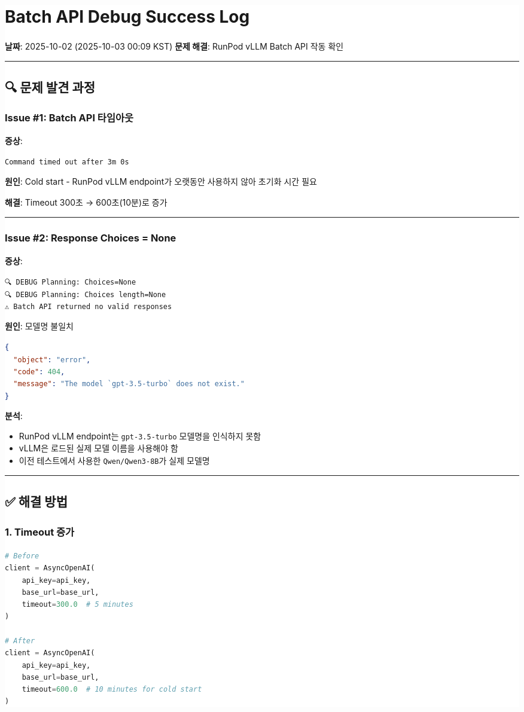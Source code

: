 # Batch API Debug Success Log

**날짜**: 2025-10-02 (2025-10-03 00:09 KST)
**문제 해결**: RunPod vLLM Batch API 작동 확인

---

## 🔍 문제 발견 과정

### Issue #1: Batch API 타임아웃
**증상**:
```
Command timed out after 3m 0s
```

**원인**: Cold start - RunPod vLLM endpoint가 오랫동안 사용하지 않아 초기화 시간 필요

**해결**: Timeout 300초 → 600초(10분)로 증가

---

### Issue #2: Response Choices = None
**증상**:
```
🔍 DEBUG Planning: Choices=None
🔍 DEBUG Planning: Choices length=None
⚠️ Batch API returned no valid responses
```

**원인**: 모델명 불일치
```json
{
  "object": "error",
  "code": 404,
  "message": "The model `gpt-3.5-turbo` does not exist."
}
```

**분석**:
- RunPod vLLM endpoint는 `gpt-3.5-turbo` 모델명을 인식하지 못함
- vLLM은 로드된 실제 모델 이름을 사용해야 함
- 이전 테스트에서 사용한 `Qwen/Qwen3-8B`가 실제 모델명

---

## ✅ 해결 방법

### 1. Timeout 증가
```python
# Before
client = AsyncOpenAI(
    api_key=api_key,
    base_url=base_url,
    timeout=300.0  # 5 minutes
)

# After
client = AsyncOpenAI(
    api_key=api_key,
    base_url=base_url,
    timeout=600.0  # 10 minutes for cold start
)
```
